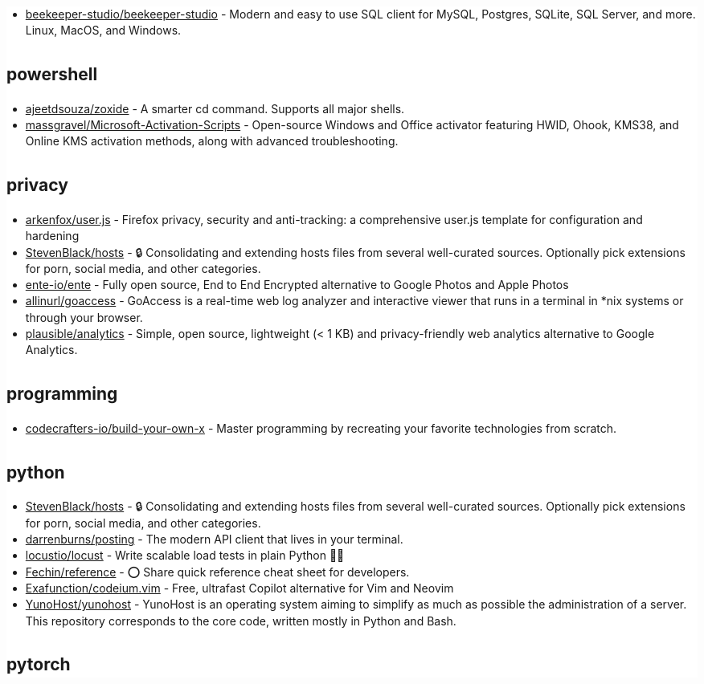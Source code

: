 - [beekeeper-studio/beekeeper-studio](https://github.com/beekeeper-studio/beekeeper-studio) - Modern and easy to use SQL client for MySQL, Postgres, SQLite, SQL Server, and more. Linux, MacOS, and Windows.

## powershell 

- [ajeetdsouza/zoxide](https://github.com/ajeetdsouza/zoxide) - A smarter cd command. Supports all major shells.
- [massgravel/Microsoft-Activation-Scripts](https://github.com/massgravel/Microsoft-Activation-Scripts) - Open-source Windows and Office activator featuring HWID, Ohook, KMS38, and Online KMS activation methods, along with advanced troubleshooting.

## privacy 

- [arkenfox/user.js](https://github.com/arkenfox/user.js) - Firefox privacy, security and anti-tracking: a comprehensive user.js template for configuration and hardening
- [StevenBlack/hosts](https://github.com/StevenBlack/hosts) - 🔒 Consolidating and extending hosts files from several well-curated sources. Optionally pick extensions for porn, social media, and other categories.
- [ente-io/ente](https://github.com/ente-io/ente) - Fully open source, End to End Encrypted alternative to Google Photos and Apple Photos
- [allinurl/goaccess](https://github.com/allinurl/goaccess) - GoAccess is a real-time web log analyzer and interactive viewer that runs in a terminal in *nix systems or through your browser.
- [plausible/analytics](https://github.com/plausible/analytics) - Simple, open source, lightweight (&lt; 1 KB) and privacy-friendly web analytics alternative to Google Analytics.

## programming 

- [codecrafters-io/build-your-own-x](https://github.com/codecrafters-io/build-your-own-x) - Master programming by recreating your favorite technologies from scratch.

## python 

- [StevenBlack/hosts](https://github.com/StevenBlack/hosts) - 🔒 Consolidating and extending hosts files from several well-curated sources. Optionally pick extensions for porn, social media, and other categories.
- [darrenburns/posting](https://github.com/darrenburns/posting) - The modern API client that lives in your terminal.
- [locustio/locust](https://github.com/locustio/locust) - Write scalable load tests in plain Python 🚗💨
- [Fechin/reference](https://github.com/Fechin/reference) - ⭕ Share quick reference cheat sheet for developers.
- [Exafunction/codeium.vim](https://github.com/Exafunction/codeium.vim) - Free, ultrafast Copilot alternative for Vim and Neovim
- [YunoHost/yunohost](https://github.com/YunoHost/yunohost) - YunoHost is an operating system aiming to simplify as much as possible the administration of a server. This repository corresponds to the core code, written mostly in Python and Bash.

## pytorch 
